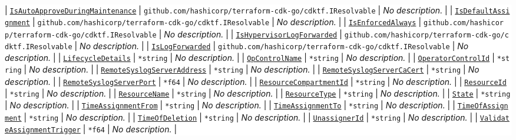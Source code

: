 | <code><a href="#rhizo-co-terraform-provider-oci.dataOciOperatorAccessControlOperatorControlAssignment.DataOciOperatorAccessControlOperatorControlAssignment.property.isAutoApproveDuringMaintenance">IsAutoApproveDuringMaintenance</a></code> | <code>github.com/hashicorp/terraform-cdk-go/cdktf.IResolvable</code> | *No description.* |
| <code><a href="#rhizo-co-terraform-provider-oci.dataOciOperatorAccessControlOperatorControlAssignment.DataOciOperatorAccessControlOperatorControlAssignment.property.isDefaultAssignment">IsDefaultAssignment</a></code> | <code>github.com/hashicorp/terraform-cdk-go/cdktf.IResolvable</code> | *No description.* |
| <code><a href="#rhizo-co-terraform-provider-oci.dataOciOperatorAccessControlOperatorControlAssignment.DataOciOperatorAccessControlOperatorControlAssignment.property.isEnforcedAlways">IsEnforcedAlways</a></code> | <code>github.com/hashicorp/terraform-cdk-go/cdktf.IResolvable</code> | *No description.* |
| <code><a href="#rhizo-co-terraform-provider-oci.dataOciOperatorAccessControlOperatorControlAssignment.DataOciOperatorAccessControlOperatorControlAssignment.property.isHypervisorLogForwarded">IsHypervisorLogForwarded</a></code> | <code>github.com/hashicorp/terraform-cdk-go/cdktf.IResolvable</code> | *No description.* |
| <code><a href="#rhizo-co-terraform-provider-oci.dataOciOperatorAccessControlOperatorControlAssignment.DataOciOperatorAccessControlOperatorControlAssignment.property.isLogForwarded">IsLogForwarded</a></code> | <code>github.com/hashicorp/terraform-cdk-go/cdktf.IResolvable</code> | *No description.* |
| <code><a href="#rhizo-co-terraform-provider-oci.dataOciOperatorAccessControlOperatorControlAssignment.DataOciOperatorAccessControlOperatorControlAssignment.property.lifecycleDetails">LifecycleDetails</a></code> | <code>*string</code> | *No description.* |
| <code><a href="#rhizo-co-terraform-provider-oci.dataOciOperatorAccessControlOperatorControlAssignment.DataOciOperatorAccessControlOperatorControlAssignment.property.opControlName">OpControlName</a></code> | <code>*string</code> | *No description.* |
| <code><a href="#rhizo-co-terraform-provider-oci.dataOciOperatorAccessControlOperatorControlAssignment.DataOciOperatorAccessControlOperatorControlAssignment.property.operatorControlId">OperatorControlId</a></code> | <code>*string</code> | *No description.* |
| <code><a href="#rhizo-co-terraform-provider-oci.dataOciOperatorAccessControlOperatorControlAssignment.DataOciOperatorAccessControlOperatorControlAssignment.property.remoteSyslogServerAddress">RemoteSyslogServerAddress</a></code> | <code>*string</code> | *No description.* |
| <code><a href="#rhizo-co-terraform-provider-oci.dataOciOperatorAccessControlOperatorControlAssignment.DataOciOperatorAccessControlOperatorControlAssignment.property.remoteSyslogServerCaCert">RemoteSyslogServerCaCert</a></code> | <code>*string</code> | *No description.* |
| <code><a href="#rhizo-co-terraform-provider-oci.dataOciOperatorAccessControlOperatorControlAssignment.DataOciOperatorAccessControlOperatorControlAssignment.property.remoteSyslogServerPort">RemoteSyslogServerPort</a></code> | <code>*f64</code> | *No description.* |
| <code><a href="#rhizo-co-terraform-provider-oci.dataOciOperatorAccessControlOperatorControlAssignment.DataOciOperatorAccessControlOperatorControlAssignment.property.resourceCompartmentId">ResourceCompartmentId</a></code> | <code>*string</code> | *No description.* |
| <code><a href="#rhizo-co-terraform-provider-oci.dataOciOperatorAccessControlOperatorControlAssignment.DataOciOperatorAccessControlOperatorControlAssignment.property.resourceId">ResourceId</a></code> | <code>*string</code> | *No description.* |
| <code><a href="#rhizo-co-terraform-provider-oci.dataOciOperatorAccessControlOperatorControlAssignment.DataOciOperatorAccessControlOperatorControlAssignment.property.resourceName">ResourceName</a></code> | <code>*string</code> | *No description.* |
| <code><a href="#rhizo-co-terraform-provider-oci.dataOciOperatorAccessControlOperatorControlAssignment.DataOciOperatorAccessControlOperatorControlAssignment.property.resourceType">ResourceType</a></code> | <code>*string</code> | *No description.* |
| <code><a href="#rhizo-co-terraform-provider-oci.dataOciOperatorAccessControlOperatorControlAssignment.DataOciOperatorAccessControlOperatorControlAssignment.property.state">State</a></code> | <code>*string</code> | *No description.* |
| <code><a href="#rhizo-co-terraform-provider-oci.dataOciOperatorAccessControlOperatorControlAssignment.DataOciOperatorAccessControlOperatorControlAssignment.property.timeAssignmentFrom">TimeAssignmentFrom</a></code> | <code>*string</code> | *No description.* |
| <code><a href="#rhizo-co-terraform-provider-oci.dataOciOperatorAccessControlOperatorControlAssignment.DataOciOperatorAccessControlOperatorControlAssignment.property.timeAssignmentTo">TimeAssignmentTo</a></code> | <code>*string</code> | *No description.* |
| <code><a href="#rhizo-co-terraform-provider-oci.dataOciOperatorAccessControlOperatorControlAssignment.DataOciOperatorAccessControlOperatorControlAssignment.property.timeOfAssignment">TimeOfAssignment</a></code> | <code>*string</code> | *No description.* |
| <code><a href="#rhizo-co-terraform-provider-oci.dataOciOperatorAccessControlOperatorControlAssignment.DataOciOperatorAccessControlOperatorControlAssignment.property.timeOfDeletion">TimeOfDeletion</a></code> | <code>*string</code> | *No description.* |
| <code><a href="#rhizo-co-terraform-provider-oci.dataOciOperatorAccessControlOperatorControlAssignment.DataOciOperatorAccessControlOperatorControlAssignment.property.unassignerId">UnassignerId</a></code> | <code>*string</code> | *No description.* |
| <code><a href="#rhizo-co-terraform-provider-oci.dataOciOperatorAccessControlOperatorControlAssignment.DataOciOperatorAccessControlOperatorControlAssignment.property.validateAssignmentTrigger">ValidateAssignmentTrigger</a></code> | <code>*f64</code> | *No description.* |